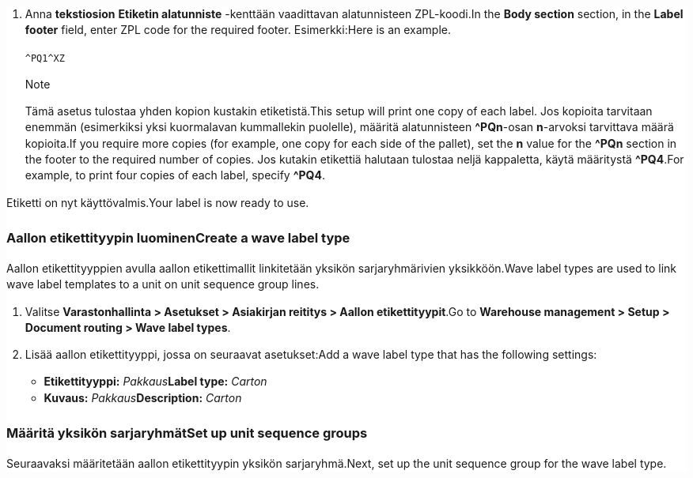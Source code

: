 1. <span data-ttu-id="3bf8c-193">Anna **tekstiosion** **Etiketin alatunniste** -kenttään vaadittavan alatunnisteen ZPL-koodi.</span><span class="sxs-lookup"><span data-stu-id="3bf8c-193">In the **Body section** section, in the **Label footer** field, enter ZPL code for the required footer.</span></span> <span data-ttu-id="3bf8c-194">Esimerkki:</span><span class="sxs-lookup"><span data-stu-id="3bf8c-194">Here is an example.</span></span>

    ```plaintext
    ^PQ1^XZ
    ```

    > [!NOTE]
    > <span data-ttu-id="3bf8c-195">Tämä asetus tulostaa yhden kopion kustakin etiketistä.</span><span class="sxs-lookup"><span data-stu-id="3bf8c-195">This setup will print one copy of each label.</span></span> <span data-ttu-id="3bf8c-196">Jos kopioita tarvitaan enemmän (esimerkiksi yksi kuormalavan kummallekin puolelle), määritä alatunnisteen **\^PQn**-osan **n**-arvoksi tarvittava määrä kopioita.</span><span class="sxs-lookup"><span data-stu-id="3bf8c-196">If you require more copies (for example, one copy for each side of the pallet), set the **n** value for the **\^PQn** section in the footer to the required number of copies.</span></span> <span data-ttu-id="3bf8c-197">Jos kutakin etikettiä halutaan tulostaa neljä kappaletta, käytä määritystä **\^PQ4**.</span><span class="sxs-lookup"><span data-stu-id="3bf8c-197">For example, to print four copies of each label, specify **\^PQ4**.</span></span>

<span data-ttu-id="3bf8c-198">Etiketti on nyt käyttövalmis.</span><span class="sxs-lookup"><span data-stu-id="3bf8c-198">Your label is now ready to use.</span></span>

### <a name="create-a-wave-label-type"></a><span data-ttu-id="3bf8c-199">Aallon etikettityypin luominen</span><span class="sxs-lookup"><span data-stu-id="3bf8c-199">Create a wave label type</span></span>

<span data-ttu-id="3bf8c-200">Aallon etikettityyppien avulla aallon etikettimallit linkitetään yksikön sarjaryhmärivien yksikköön.</span><span class="sxs-lookup"><span data-stu-id="3bf8c-200">Wave label types are used to link wave label templates to a unit on unit sequence group lines.</span></span>

1. <span data-ttu-id="3bf8c-201">Valitse **Varastonhallinta \> Asetukset \> Asiakirjan reititys \> Aallon etikettityypit**.</span><span class="sxs-lookup"><span data-stu-id="3bf8c-201">Go to **Warehouse management \> Setup \> Document routing \> Wave label types**.</span></span>
1. <span data-ttu-id="3bf8c-202">Lisää aallon etikettityyppi, jossa on seuraavat asetukset:</span><span class="sxs-lookup"><span data-stu-id="3bf8c-202">Add a wave label type that has the following settings:</span></span>

    - <span data-ttu-id="3bf8c-203">**Etikettityyppi:** *Pakkaus*</span><span class="sxs-lookup"><span data-stu-id="3bf8c-203">**Label type:** *Carton*</span></span>
    - <span data-ttu-id="3bf8c-204">**Kuvaus:** *Pakkaus*</span><span class="sxs-lookup"><span data-stu-id="3bf8c-204">**Description:** *Carton*</span></span>

### <a name="set-up-unit-sequence-groups"></a><span data-ttu-id="3bf8c-205">Määritä yksikön sarjaryhmät</span><span class="sxs-lookup"><span data-stu-id="3bf8c-205">Set up unit sequence groups</span></span>

<span data-ttu-id="3bf8c-206">Seuraavaksi määritetään aallon etikettityypin yksikön sarjaryhmä.</span><span class="sxs-lookup"><span data-stu-id="3bf8c-206">Next, set up the unit sequence group for the wave label type.</span></span>
